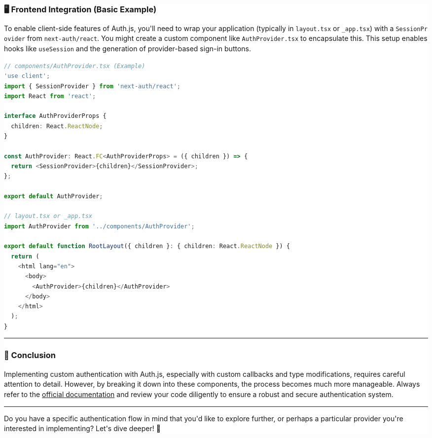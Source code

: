 ### 🖥️ Frontend Integration (Basic Example)

To enable client-side features of Auth.js, you'll need to wrap your application (typically in `layout.tsx` or `_app.tsx`) with a `SessionProvider` from `next-auth/react`. You might create a custom component like `AuthProvider.tsx` to encapsulate this. This setup enables hooks like `useSession` and the generation of provider-based sign-in buttons.

```typescript
// components/AuthProvider.tsx (Example)
'use client';
import { SessionProvider } from 'next-auth/react';
import React from 'react';

interface AuthProviderProps {
  children: React.ReactNode;
}

const AuthProvider: React.FC<AuthProviderProps> = ({ children }) => {
  return <SessionProvider>{children}</SessionProvider>;
};

export default AuthProvider;

// layout.tsx or _app.tsx
import AuthProvider from '../components/AuthProvider';

export default function RootLayout({ children }: { children: React.ReactNode }) {
  return (
    <html lang="en">
      <body>
        <AuthProvider>{children}</AuthProvider>
      </body>
    </html>
  );
}
```

---

### 🎉 Conclusion

Implementing custom authentication with Auth.js, especially with custom callbacks and type modifications, requires careful attention to detail. However, by breaking it down into these components, the process becomes much more manageable. Always refer to the [official documentation](https://authjs.dev/) and review your code diligently to ensure a robust and secure authentication system.

---

Do you have a specific authentication flow in mind that you'd like to explore further, or perhaps a particular provider you're interested in implementing? Let's dive deeper! 🚀
